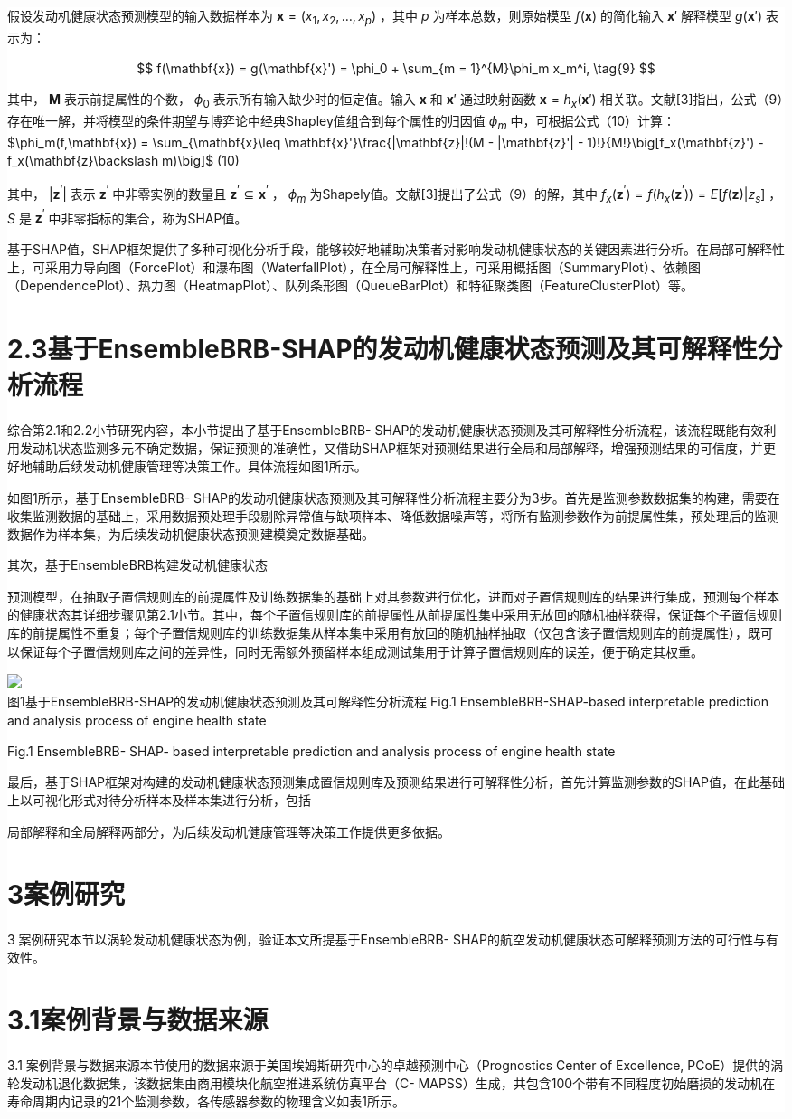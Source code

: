 假设发动机健康状态预测模型的输入数据样本为  $\mathbf{x} = \left(x_{1},x_{2},\dots ,x_{p}\right)$  ，其中  $p$  为样本总数，则原始模型  $f(\mathbf{x})$  的简化输入  $\mathbf{x}'$  解释模型  $g(\mathbf{x}')$  表示为：

$$
f(\mathbf{x}) = g(\mathbf{x}') = \phi_0 + \sum_{m = 1}^{M}\phi_m x_m^i, \tag{9}
$$

其中，  $\mathbf{M}$  表示前提属性的个数，  $\phi_0$  表示所有输入缺少时的恒定值。输入  $\mathbf{x}$  和  $\mathbf{x}'$  通过映射函数  $\mathbf{x} = h_x(\mathbf{x}')$  相关联。文献[3]指出，公式（9）存在唯一解，并将模型的条件期望与博弈论中经典Shapley值组合到每个属性的归因值  $\phi_m$  中，可根据公式（10）计算： $\phi_m(f,\mathbf{x}) = \sum_{\mathbf{x}\leq \mathbf{x}'}\frac{|\mathbf{z}|!(M - |\mathbf{z}'| - 1)!}{M!}\big[f_x(\mathbf{z}') - f_x(\mathbf{z}\backslash m)\big]$  (10)

其中， $|\mathbf{z}^{\prime}|$  表示  $\mathbf{z}^{\prime}$  中非零实例的数量且  $\mathbf{z}^{\prime} \subseteq \mathbf{x}^{\prime}$ ， $\phi_{m}$  为Shapely值。文献[3]提出了公式（9）的解，其中 $f_{x}(\mathbf{z}^{\prime}) = f\left(h_{x}(\mathbf{z}^{\prime})\right) = E\left[f(\mathbf{z})|z_{s}\right]$ ， $S$  是  $\mathbf{z}^{\prime}$  中非零指标的集合，称为SHAP值。

基于SHAP值，SHAP框架提供了多种可视化分析手段，能够较好地辅助决策者对影响发动机健康状态的关键因素进行分析。在局部可解释性上，可采用力导向图（ForcePlot）和瀑布图（WaterfallPlot），在全局可解释性上，可采用概括图（SummaryPlot）、依赖图（DependencePlot）、热力图（HeatmapPlot）、队列条形图（QueueBarPlot）和特征聚类图（FeatureClusterPlot）等。

# 2.3基于EnsembleBRB-SHAP的发动机健康状态预测及其可解释性分析流程

综合第2.1和2.2小节研究内容，本小节提出了基于EnsembleBRB- SHAP的发动机健康状态预测及其可解释性分析流程，该流程既能有效利用发动机状态监测多元不确定数据，保证预测的准确性，又借助SHAP框架对预测结果进行全局和局部解释，增强预测结果的可信度，并更好地辅助后续发动机健康管理等决策工作。具体流程如图1所示。

如图1所示，基于EnsembleBRB- SHAP的发动机健康状态预测及其可解释性分析流程主要分为3步。首先是监测参数数据集的构建，需要在收集监测数据的基础上，采用数据预处理手段剔除异常值与缺项样本、降低数据噪声等，将所有监测参数作为前提属性集，预处理后的监测数据作为样本集，为后续发动机健康状态预测建模奠定数据基础。

其次，基于EnsembleBRB构建发动机健康状态

预测模型，在抽取子置信规则库的前提属性及训练数据集的基础上对其参数进行优化，进而对子置信规则库的结果进行集成，预测每个样本的健康状态其详细步骤见第2.1小节。其中，每个子置信规则库的前提属性从前提属性集中采用无放回的随机抽样获得，保证每个子置信规则库的前提属性不重复；每个子置信规则库的训练数据集从样本集中采用有放回的随机抽样抽取（仅包含该子置信规则库的前提属性），既可以保证每个子置信规则库之间的差异性，同时无需额外预留样本组成测试集用于计算子置信规则库的误差，便于确定其权重。

![](https://cdn-mineru.openxlab.org.cn/result/2025-09-13/139e05d8-cce9-450a-80a0-6f1ec8db62dc/a12413fa2da7189621176a1bdd11d568cb228cca9f651bca27662237975dc808.jpg)  
图1基于EnsembleBRB-SHAP的发动机健康状态预测及其可解释性分析流程 Fig.1 EnsembleBRB-SHAP-based interpretable prediction and analysis process of engine health state

Fig.1 EnsembleBRB- SHAP- based interpretable prediction and analysis process of engine health state

最后，基于SHAP框架对构建的发动机健康状态预测集成置信规则库及预测结果进行可解释性分析，首先计算监测参数的SHAP值，在此基础上以可视化形式对待分析样本及样本集进行分析，包括

局部解释和全局解释两部分，为后续发动机健康管理等决策工作提供更多依据。

# 3案例研究

3 案例研究本节以涡轮发动机健康状态为例，验证本文所提基于EnsembleBRB- SHAP的航空发动机健康状态可解释预测方法的可行性与有效性。

# 3.1案例背景与数据来源

3.1 案例背景与数据来源本节使用的数据来源于美国埃姆斯研究中心的卓越预测中心（Prognostics Center of Excellence, PCoE）提供的涡轮发动机退化数据集，该数据集由商用模块化航空推进系统仿真平台（C- MAPSS）生成，共包含100个带有不同程度初始磨损的发动机在寿命周期内记录的21个监测参数，各传感器参数的物理含义如表1所示。
